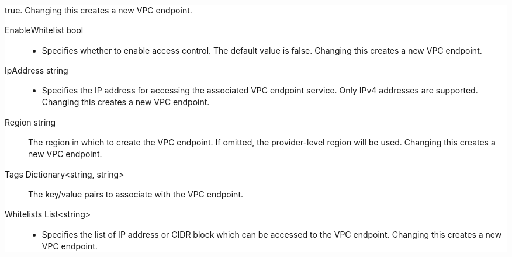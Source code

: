 true. Changing this creates a new VPC endpoint.</li>
</ul>
</dd><dt class="property-optional property-replacement"
            title="Optional">
        <span id="enablewhitelist_csharp">
<a data-swiftype-name="resource-property" data-swiftype-type="text" href="#enablewhitelist_csharp" style="color: inherit; text-decoration: inherit;">Enable<wbr>Whitelist</a>
</span>
        <span class="property-indicator"></span>
        <span class="property-type">bool</span>
    </dt>
    <dd><ul>
<li>Specifies whether to enable access control. The default value is
false. Changing this creates a new VPC endpoint.</li>
</ul>
</dd><dt class="property-optional property-replacement"
            title="Optional">
        <span id="ipaddress_csharp">
<a data-swiftype-name="resource-property" data-swiftype-type="text" href="#ipaddress_csharp" style="color: inherit; text-decoration: inherit;">Ip<wbr>Address</a>
</span>
        <span class="property-indicator"></span>
        <span class="property-type">string</span>
    </dt>
    <dd><ul>
<li>Specifies the IP address for accessing the associated VPC endpoint
service. Only IPv4 addresses are supported. Changing this creates a new VPC endpoint.</li>
</ul>
</dd><dt class="property-optional property-replacement"
            title="Optional">
        <span id="region_csharp">
<a data-swiftype-name="resource-property" data-swiftype-type="text" href="#region_csharp" style="color: inherit; text-decoration: inherit;">Region</a>
</span>
        <span class="property-indicator"></span>
        <span class="property-type">string</span>
    </dt>
    <dd><p>The region in which to create the VPC endpoint. If omitted, the provider-level
region will be used. Changing this creates a new VPC endpoint.</p>
</dd><dt class="property-optional"
            title="Optional">
        <span id="tags_csharp">
<a data-swiftype-name="resource-property" data-swiftype-type="text" href="#tags_csharp" style="color: inherit; text-decoration: inherit;">Tags</a>
</span>
        <span class="property-indicator"></span>
        <span class="property-type">Dictionary&lt;string, string&gt;</span>
    </dt>
    <dd><p>The key/value pairs to associate with the VPC endpoint.</p>
</dd><dt class="property-optional property-replacement"
            title="Optional">
        <span id="whitelists_csharp">
<a data-swiftype-name="resource-property" data-swiftype-type="text" href="#whitelists_csharp" style="color: inherit; text-decoration: inherit;">Whitelists</a>
</span>
        <span class="property-indicator"></span>
        <span class="property-type">List&lt;string&gt;</span>
    </dt>
    <dd><ul>
<li>Specifies the list of IP address or CIDR block which can be accessed to the
VPC endpoint. Changing this creates a new VPC endpoint.</li>
</ul>
</dd></dl>
</pulumi-choosable>